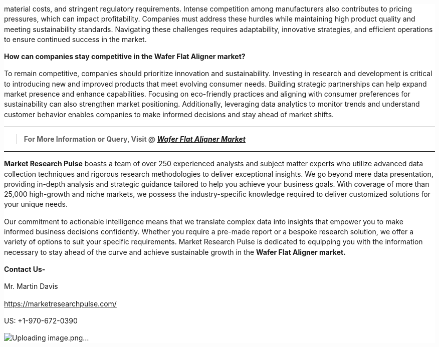 material costs, and stringent regulatory requirements. Intense competition among manufacturers also contributes to pricing pressures, which can impact profitability. Companies must address these hurdles while maintaining high product quality and meeting sustainability standards. Navigating these challenges requires adaptability, innovative strategies, and efficient operations to ensure continued success in the market.</p><p><strong>How can companies stay competitive in the Wafer Flat Aligner market?</strong></p><p>To remain competitive, companies should prioritize innovation and sustainability. Investing in research and development is critical to introducing new and improved products that meet evolving consumer needs. Building strategic partnerships can help expand market presence and enhance capabilities. Focusing on eco-friendly practices and aligning with consumer preferences for sustainability can also strengthen market positioning. Additionally, leveraging data analytics to monitor trends and understand customer behavior enables companies to make informed decisions and stay ahead of market shifts.</p><hr /><blockquote><p><strong>For More Information or Query, Visit @&nbsp;<em><a href="https://marketresearchpulse.com/report/5513/wafer-flat-aligner-market?utm_source=Linkedin&utm_medium=029">Wafer Flat Aligner Market</a></em></strong></p></blockquote><hr /><p><strong>Market Research Pulse</strong> boasts a team of over 250 experienced analysts and subject matter experts who utilize advanced data collection techniques and rigorous research methodologies to deliver exceptional insights. We go beyond mere data presentation, providing in-depth analysis and strategic guidance tailored to help you achieve your business goals. With coverage of more than 25,000 high-growth and niche markets, we possess the industry-specific knowledge required to deliver customized solutions for your unique needs.</p><p>Our commitment to actionable intelligence means that we translate complex data into insights that empower you to make informed business decisions confidently. Whether you require a pre-made report or a bespoke research solution, we offer a variety of options to suit your specific requirements. Market Research Pulse is dedicated to equipping you with the information necessary to stay ahead of the curve and achieve sustainable growth in the <strong>Wafer Flat Aligner market.</strong></p><p><strong>Contact Us-</strong></p><p>Mr. Martin Davis</p><p>https://marketresearchpulse.com/</p><p>US: +1-970-672-0390</p>
![Uploading image.png…]()
